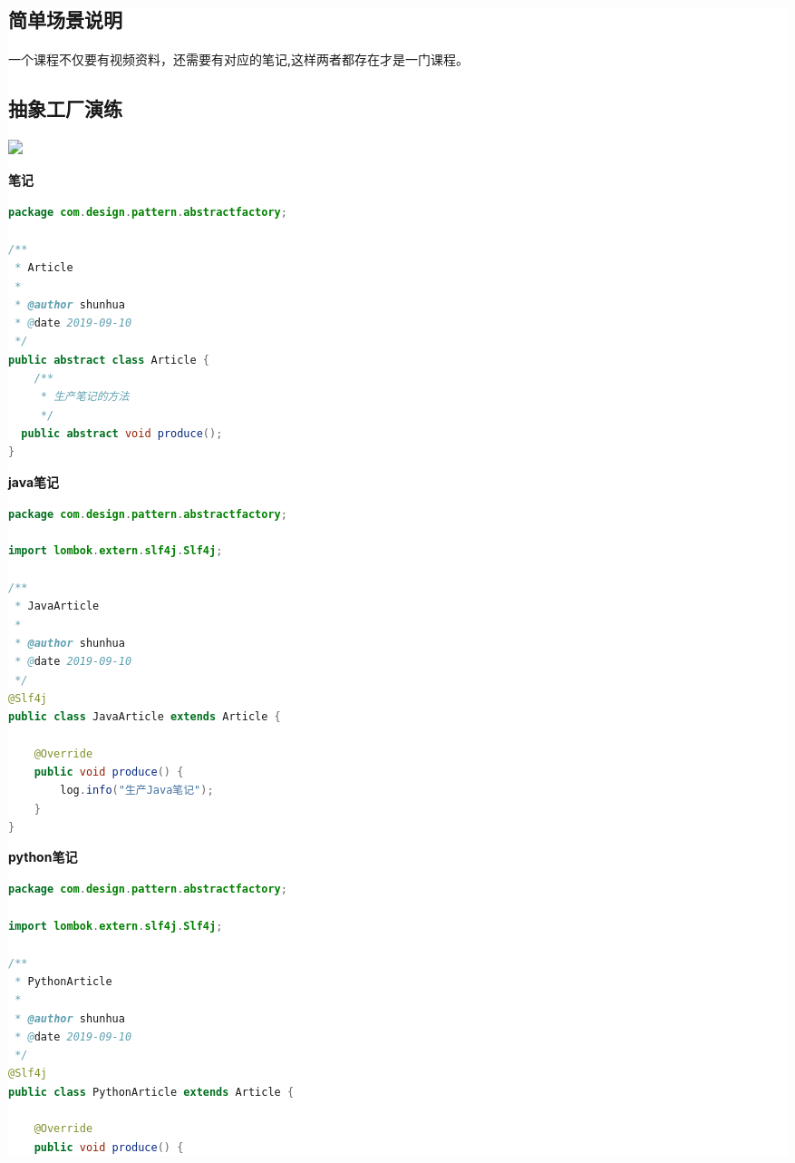## 
## 简单场景说明
   一个课程不仅要有视频资料，还需要有对应的笔记,这样两者都存在才是一门课程。

## 抽象工厂演练

![](abstractfactory.png)

**笔记**
```java
package com.design.pattern.abstractfactory;

/**
 * Article
 *
 * @author shunhua
 * @date 2019-09-10
 */
public abstract class Article {
    /**
     * 生产笔记的方法
     */
  public abstract void produce();
}
```

**java笔记**
```java
package com.design.pattern.abstractfactory;

import lombok.extern.slf4j.Slf4j;

/**
 * JavaArticle
 *
 * @author shunhua
 * @date 2019-09-10
 */
@Slf4j
public class JavaArticle extends Article {

    @Override
    public void produce() {
        log.info("生产Java笔记");
    }
}
```
**python笔记**
```java
package com.design.pattern.abstractfactory;

import lombok.extern.slf4j.Slf4j;

/**
 * PythonArticle
 *
 * @author shunhua
 * @date 2019-09-10
 */
@Slf4j
public class PythonArticle extends Article {

    @Override
    public void produce() {
```